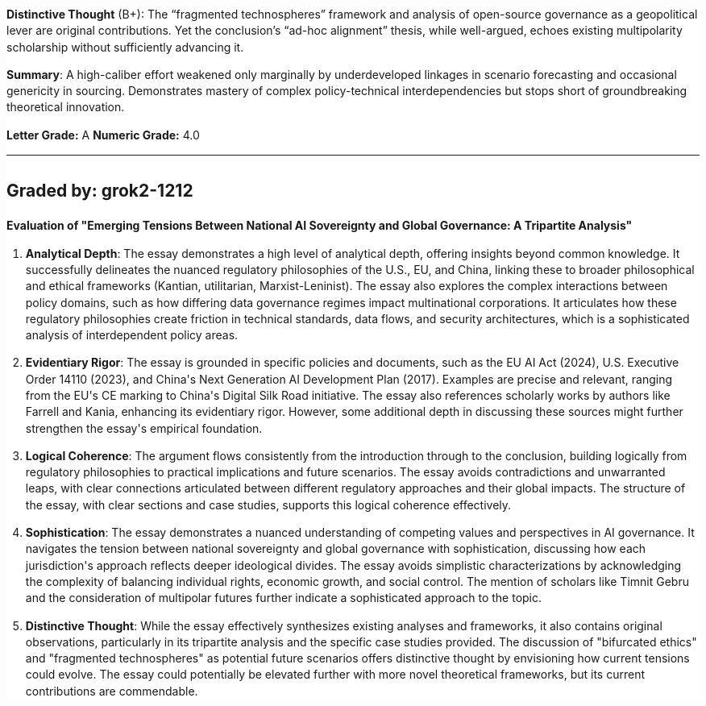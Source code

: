 **Distinctive Thought** (B+): The “fragmented technospheres” framework and analysis of open-source governance as a geopolitical lever are original contributions. Yet the conclusion’s “ad-hoc alignment” thesis, while well-argued, echoes existing multipolarity scholarship without sufficiently advancing it.  

**Summary**: A high-caliber effort weakened only marginally by underdeveloped linkages in scenario forecasting and occasional genericity in sourcing. Demonstrates mastery of complex policy-technical interdependencies but stops short of groundbreaking theoretical innovation.

**Letter Grade:** A
**Numeric Grade:** 4.0

---

## Graded by: grok2-1212

**Evaluation of "Emerging Tensions Between National AI Sovereignty and Global Governance: A Tripartite Analysis"**

1) **Analytical Depth**:
The essay demonstrates a high level of analytical depth, offering insights beyond common knowledge. It successfully delineates the nuanced regulatory philosophies of the U.S., EU, and China, linking these to broader philosophical and ethical frameworks (Kantian, utilitarian, Marxist-Leninist). The essay also explores the complex interactions between policy domains, such as how differing data governance regimes impact multinational corporations. It articulates how these regulatory philosophies create friction in technical standards, data flows, and security architectures, which is a sophisticated analysis of interdependent policy areas.

2) **Evidentiary Rigor**:
The essay is grounded in specific policies and documents, such as the EU AI Act (2024), U.S. Executive Order 14110 (2023), and China's Next Generation AI Development Plan (2017). Examples are precise and relevant, ranging from the EU's CE marking to China's Digital Silk Road initiative. The essay also references scholarly works by authors like Farrell and Kania, enhancing its evidentiary rigor. However, some additional depth in discussing these sources might further strengthen the essay's empirical foundation.

3) **Logical Coherence**:
The argument flows consistently from the introduction through to the conclusion, building logically from regulatory philosophies to practical implications and future scenarios. The essay avoids contradictions and unwarranted leaps, with clear connections articulated between different regulatory approaches and their global impacts. The structure of the essay, with clear sections and case studies, supports this logical coherence effectively.

4) **Sophistication**:
The essay demonstrates a nuanced understanding of competing values and perspectives in AI governance. It navigates the tension between national sovereignty and global governance with sophistication, discussing how each jurisdiction's approach reflects deeper ideological divides. The essay avoids simplistic characterizations by acknowledging the complexity of balancing individual rights, economic growth, and social control. The mention of scholars like Timnit Gebru and the consideration of multipolar futures further indicate a sophisticated approach to the topic.

5) **Distinctive Thought**:
While the essay effectively synthesizes existing analyses and frameworks, it also contains original observations, particularly in its tripartite analysis and the specific case studies provided. The discussion of "bifurcated ethics" and "fragmented technospheres" as potential future scenarios offers distinctive thought by envisioning how current tensions could evolve. The essay could potentially be elevated further with more novel theoretical frameworks, but its current contributions are commendable.
